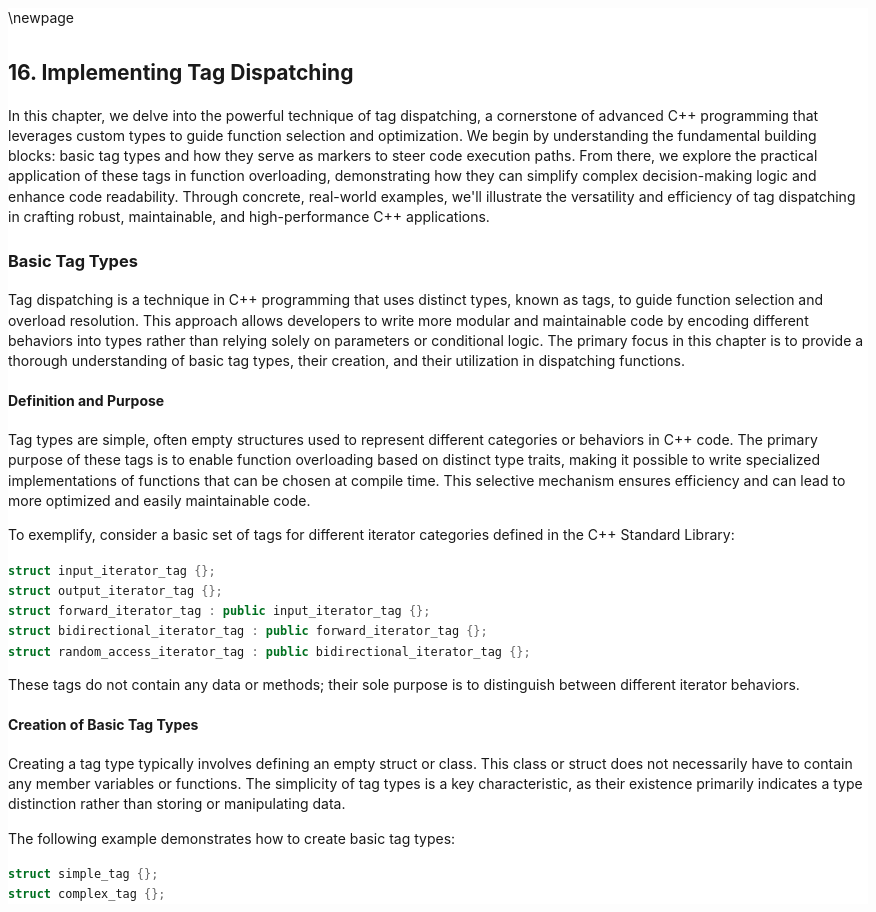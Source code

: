 \newpage

## 16. Implementing Tag Dispatching

In this chapter, we delve into the powerful technique of tag dispatching, a cornerstone of advanced C++ programming that leverages custom types to guide function selection and optimization. We begin by understanding the fundamental building blocks: basic tag types and how they serve as markers to steer code execution paths. From there, we explore the practical application of these tags in function overloading, demonstrating how they can simplify complex decision-making logic and enhance code readability. Through concrete, real-world examples, we'll illustrate the versatility and efficiency of tag dispatching in crafting robust, maintainable, and high-performance C++ applications.

### Basic Tag Types

Tag dispatching is a technique in C++ programming that uses distinct types, known as tags, to guide function selection and overload resolution. This approach allows developers to write more modular and maintainable code by encoding different behaviors into types rather than relying solely on parameters or conditional logic. The primary focus in this chapter is to provide a thorough understanding of basic tag types, their creation, and their utilization in dispatching functions.

#### Definition and Purpose

Tag types are simple, often empty structures used to represent different categories or behaviors in C++ code. The primary purpose of these tags is to enable function overloading based on distinct type traits, making it possible to write specialized implementations of functions that can be chosen at compile time. This selective mechanism ensures efficiency and can lead to more optimized and easily maintainable code.

To exemplify, consider a basic set of tags for different iterator categories defined in the C++ Standard Library:

```cpp
struct input_iterator_tag {};
struct output_iterator_tag {};
struct forward_iterator_tag : public input_iterator_tag {};
struct bidirectional_iterator_tag : public forward_iterator_tag {};
struct random_access_iterator_tag : public bidirectional_iterator_tag {};
```

These tags do not contain any data or methods; their sole purpose is to distinguish between different iterator behaviors.

#### Creation of Basic Tag Types

Creating a tag type typically involves defining an empty struct or class. This class or struct does not necessarily have to contain any member variables or functions. The simplicity of tag types is a key characteristic, as their existence primarily indicates a type distinction rather than storing or manipulating data.

The following example demonstrates how to create basic tag types:

```cpp
struct simple_tag {};
struct complex_tag {};
```
